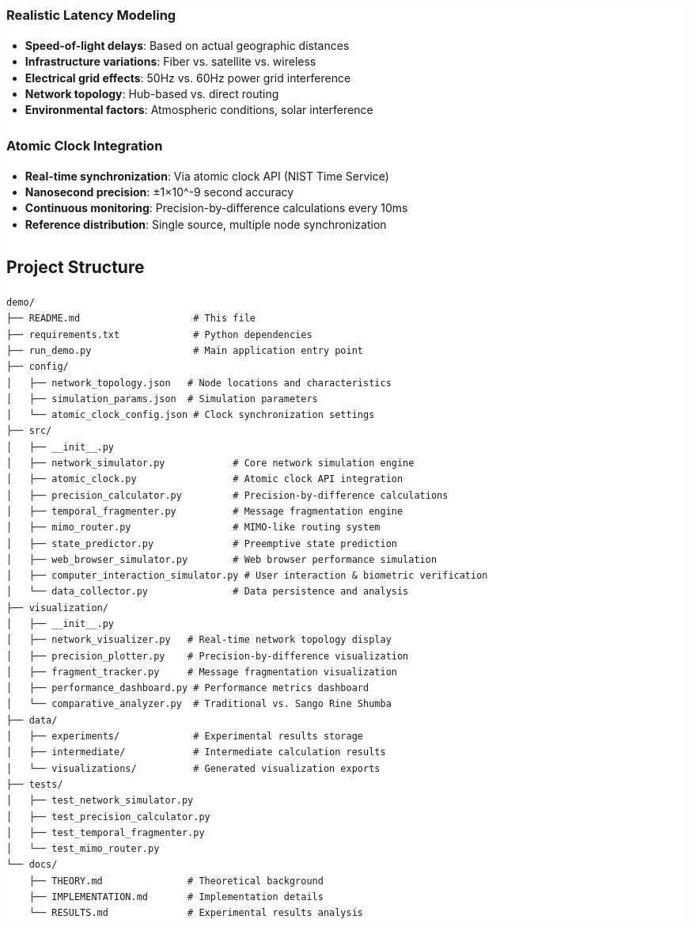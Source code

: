 ### Realistic Latency Modeling
- **Speed-of-light delays**: Based on actual geographic distances
- **Infrastructure variations**: Fiber vs. satellite vs. wireless
- **Electrical grid effects**: 50Hz vs. 60Hz power grid interference
- **Network topology**: Hub-based vs. direct routing
- **Environmental factors**: Atmospheric conditions, solar interference

### Atomic Clock Integration
- **Real-time synchronization**: Via atomic clock API (NIST Time Service)
- **Nanosecond precision**: ±1×10^-9 second accuracy
- **Continuous monitoring**: Precision-by-difference calculations every 10ms
- **Reference distribution**: Single source, multiple node synchronization

## Project Structure

```
demo/
├── README.md                    # This file
├── requirements.txt             # Python dependencies
├── run_demo.py                  # Main application entry point
├── config/
│   ├── network_topology.json   # Node locations and characteristics
│   ├── simulation_params.json  # Simulation parameters
│   └── atomic_clock_config.json # Clock synchronization settings
├── src/
│   ├── __init__.py
│   ├── network_simulator.py            # Core network simulation engine
│   ├── atomic_clock.py                 # Atomic clock API integration
│   ├── precision_calculator.py         # Precision-by-difference calculations
│   ├── temporal_fragmenter.py          # Message fragmentation engine
│   ├── mimo_router.py                  # MIMO-like routing system
│   ├── state_predictor.py              # Preemptive state prediction
│   ├── web_browser_simulator.py        # Web browser performance simulation
│   ├── computer_interaction_simulator.py # User interaction & biometric verification
│   └── data_collector.py               # Data persistence and analysis
├── visualization/
│   ├── __init__.py
│   ├── network_visualizer.py   # Real-time network topology display
│   ├── precision_plotter.py    # Precision-by-difference visualization
│   ├── fragment_tracker.py     # Message fragmentation visualization
│   ├── performance_dashboard.py # Performance metrics dashboard
│   └── comparative_analyzer.py  # Traditional vs. Sango Rine Shumba
├── data/
│   ├── experiments/             # Experimental results storage
│   ├── intermediate/            # Intermediate calculation results
│   └── visualizations/          # Generated visualization exports
├── tests/
│   ├── test_network_simulator.py
│   ├── test_precision_calculator.py
│   ├── test_temporal_fragmenter.py
│   └── test_mimo_router.py
└── docs/
    ├── THEORY.md               # Theoretical background
    ├── IMPLEMENTATION.md       # Implementation details
    └── RESULTS.md              # Experimental results analysis
```
